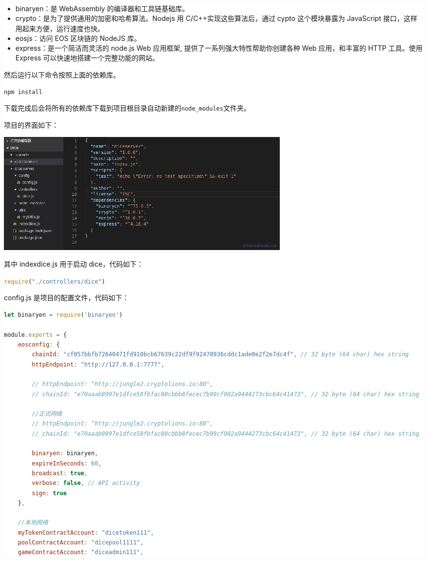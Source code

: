 *   binaryen：是 WebAssembly 的编译器和工具链基础库。
*   crypto：是为了提供通用的加密和哈希算法。Nodejs 用 C/C++实现这些算法后，通过 cypto 这个模块暴露为 JavaScript 接口，这样用起来方便，运行速度也快。
*   eosjs：访问 EOS 区块链的 NodeJS 库。
*   express：是一个简洁而灵活的 node.js Web 应用框架, 提供了一系列强大特性帮助你创建各种 Web 应用，和丰富的 HTTP 工具。使用 Express 可以快速地搭建一个完整功能的网站。

然后运行以下命令按照上面的依赖库。

```js
npm install
```

下载完成后会将所有的依赖库下载到项目根目录自动新建的`node_modules`文件夹。

项目的界面如下：

![63FA7BFB-3F00-4E68-8DF9-9A3270E3EC92](img/b72da8f9d7f8fe2843421419b8cd625d.jpg)

其中 indexdice.js 用于启动 dice，代码如下：

```js
require("./controllers/dice")
```

config.js 是项目的配置文件，代码如下：

```js
let binaryen = require('binaryen')

module.exports = {
    eosconfig: {
        chainId: "cf057bbfb72640471fd910bcb67639c22df9f92470936cddc1ade0e2f2e7dc4f", // 32 byte (64 char) hex string
        httpEndpoint: "http://127.0.0.1:7777",

        // httpEndpoint: "http://jungle2.cryptolions.io:80",
        // chainId: "e70aaab8997e1dfce58fbfac80cbbb8fecec7b99cf982a9444273cbc64c41473", // 32 byte (64 char) hex string

        //正式网络
        // httpEndpoint: "http://jungle2.cryptolions.io:80",
        // chainId: "e70aaab8997e1dfce58fbfac80cbbb8fecec7b99cf982a9444273cbc64c41473", // 32 byte (64 char) hex string

        binaryen: binaryen,
        expireInSeconds: 60,
        broadcast: true,
        verbose: false, // API activity
        sign: true
    },

    //本地网络
    myTokenContractAccount: "dicetoken111",
    poolContractAccount: "dicepool1111",
    gameContractAccount: "diceadmin111",

```
